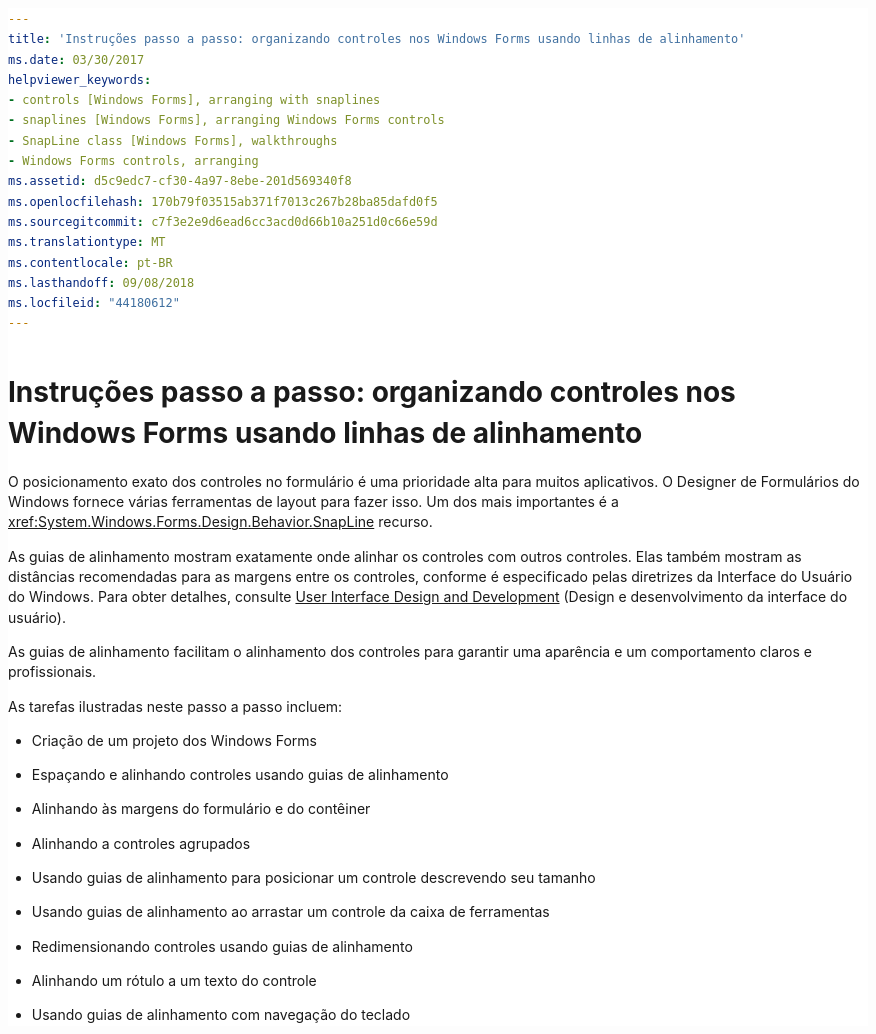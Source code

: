 ```yaml
---
title: 'Instruções passo a passo: organizando controles nos Windows Forms usando linhas de alinhamento'
ms.date: 03/30/2017
helpviewer_keywords:
- controls [Windows Forms], arranging with snaplines
- snaplines [Windows Forms], arranging Windows Forms controls
- SnapLine class [Windows Forms], walkthroughs
- Windows Forms controls, arranging
ms.assetid: d5c9edc7-cf30-4a97-8ebe-201d569340f8
ms.openlocfilehash: 170b79f03515ab371f7013c267b28ba85dafd0f5
ms.sourcegitcommit: c7f3e2e9d6ead6cc3acd0d66b10a251d0c66e59d
ms.translationtype: MT
ms.contentlocale: pt-BR
ms.lasthandoff: 09/08/2018
ms.locfileid: "44180612"
---
```

# <a name="walkthrough-arranging-controls-on-windows-forms-using-snaplines"></a>Instruções passo a passo: organizando controles nos Windows Forms usando linhas de alinhamento
O posicionamento exato dos controles no formulário é uma prioridade alta para muitos aplicativos. O Designer de Formulários do Windows fornece várias ferramentas de layout para fazer isso. Um dos mais importantes é a <xref:System.Windows.Forms.Design.Behavior.SnapLine> recurso.  
  
 As guias de alinhamento mostram exatamente onde alinhar os controles com outros controles. Elas também mostram as distâncias recomendadas para as margens entre os controles, conforme é especificado pelas diretrizes da Interface do Usuário do Windows. Para obter detalhes, consulte [User Interface Design and Development](https://go.microsoft.com/FWLink/?LinkId=83878) (Design e desenvolvimento da interface do usuário).  
  
 As guias de alinhamento facilitam o alinhamento dos controles para garantir uma aparência e um comportamento claros e profissionais.  
  
 As tarefas ilustradas neste passo a passo incluem:  
  
-   Criação de um projeto dos Windows Forms  
  
-   Espaçando e alinhando controles usando guias de alinhamento  
  
-   Alinhando às margens do formulário e do contêiner  
  
-   Alinhando a controles agrupados  
  
-   Usando guias de alinhamento para posicionar um controle descrevendo seu tamanho  
  
-   Usando guias de alinhamento ao arrastar um controle da caixa de ferramentas  
  
-   Redimensionando controles usando guias de alinhamento  
  
-   Alinhando um rótulo a um texto do controle  
  
-   Usando guias de alinhamento com navegação do teclado  
  